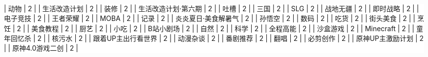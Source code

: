 | 动物 | 2 |
| 生活改造计划 | 2 |
| 装修 | 2 |
| 生活改造计划·第六期 | 2 |
| 吐槽 | 2 |
| 三国 | 2 |
| SLG | 2 |
| 战地无疆 | 2 |
| 即时战略 | 2 |
| 电子竞技 | 2 |
| 王者荣耀 | 2 |
| MOBA | 2 |
| 记录 | 2 |
| 炎炎夏日·美食解暑气 | 2 |
| 孙悟空 | 2 |
| 数码 | 2 |
| 吃货 | 2 |
| 街头美食 | 2 |
| 烹饪 | 2 |
| 美食教程 | 2 |
| 厨艺 | 2 |
| 小吃 | 2 |
| B站小剧场 | 2 |
| 自然 | 2 |
| 科学 | 2 |
| 全程高能 | 2 |
| 沙盒游戏 | 2 |
| Minecraft | 2 |
| 童年回忆杀 | 2 |
| 核污水 | 2 |
| 跟着UP主出行看世界 | 2 |
| 动漫杂谈 | 2 |
| 番剧推荐 | 2 |
| 翻唱 | 2 |
| 必剪创作 | 2 |
| 原神UP主激励计划 | 2 |
| 原神4.0游戏二创 | 2 |